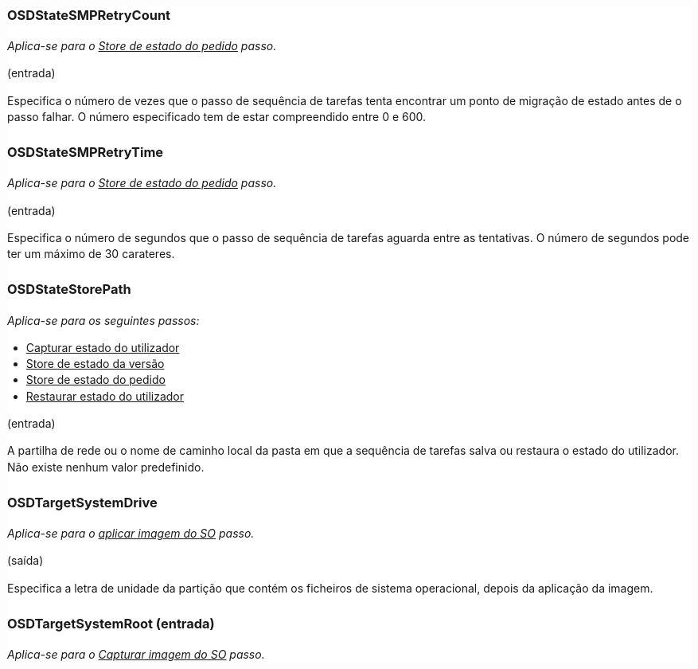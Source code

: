 
### <a name="OSDStateSMPRetryCount"></a> OSDStateSMPRetryCount

 *Aplica-se para o [Store de estado do pedido](task-sequence-steps.md#BKMK_RequestStateStore) passo.*

 (entrada)

 Especifica o número de vezes que o passo de sequência de tarefas tenta encontrar um ponto de migração de estado antes de o passo falhar. O número especificado tem de estar compreendido entre 0 e 600.


### <a name="OSDStateSMPRetryTime"></a> OSDStateSMPRetryTime

 *Aplica-se para o [Store de estado do pedido](task-sequence-steps.md#BKMK_RequestStateStore) passo.*

 (entrada)

 Especifica o número de segundos que o passo de sequência de tarefas aguarda entre as tentativas. O número de segundos pode ter um máximo de 30 carateres.


### <a name="OSDStateStorePath"></a> OSDStateStorePath

 *Aplica-se para os seguintes passos:*  
 - [Capturar estado do utilizador](task-sequence-steps.md#BKMK_CaptureUserState)  
 - [Store de estado da versão](task-sequence-steps.md#BKMK_ReleaseStateStore)  
 - [Store de estado do pedido](task-sequence-steps.md#BKMK_RequestStateStore)  
 - [Restaurar estado do utilizador](task-sequence-steps.md#BKMK_RestoreUserState)  


 (entrada)

 A partilha de rede ou o nome de caminho local da pasta em que a sequência de tarefas salva ou restaura o estado do utilizador. Não existe nenhum valor predefinido.


### <a name="OSDTargetSystemDrive"></a> OSDTargetSystemDrive

 *Aplica-se para o [aplicar imagem do SO](task-sequence-steps.md#BKMK_ApplyOperatingSystemImage) passo.*

 (saída)

 Especifica a letra de unidade da partição que contém os ficheiros de sistema operacional, depois da aplicação da imagem.


### <a name="OSDTargetSystemRoot-input"></a> OSDTargetSystemRoot (entrada)

 *Aplica-se para o [Capturar imagem do SO](task-sequence-steps.md#BKMK_CaptureOperatingSystemImage) passo.*
